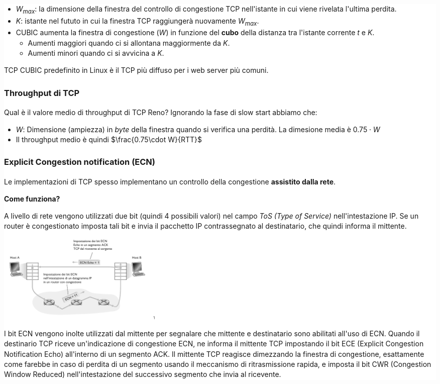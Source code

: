 - $W_{max}$: la dimensione della finestra del controllo di congestione TCP nell'istante in cui viene rivelata l'ultima perdita.
- $K$: istante nel fututo in cui la finestra TCP raggiungerà nuovamente $W_{max}$.
- CUBIC aumenta la finestra di congestione ($W$) in funzione del **cubo** della distanza tra l'istante corrente $t$ e $K$.
  - Aumenti maggiori quando ci si allontana maggiormente da $K$.
  - Aumenti minori quando ci si avvicina a $K$.

TCP CUBIC predefinito in Linux è il TCP più diffuso per i web server più comuni.

### Throughput di TCP

Qual è il valore medio di throughput di TCP Reno? Ignorando la fase di slow start abbiamo che:

- $W$: Dimensione (ampiezza) in $byte$ della finestra quando si verifica una perdità. La dimesione media è $0.75\cdot W$
- Il throughput medio è quindi $\frac{0.75\cdot W}{RTT}$

### Explicit Congestion notification (ECN)

Le implementazioni di TCP spesso implementano un controllo della congestione **assistito dalla rete**. 

**Come funziona?**

A livello di rete vengono utilizzati due bit (quindi 4 possibili valori) nel campo *ToS (Type of Service)* nell'intestazione IP. Se un router è congestionato imposta tali bit e invia il pacchetto IP contrassegnato al destinatario, che quindi informa il mittente.

<img src="img/ecn.png" width="300" />

I bit ECN vengono inolte utilizzati dal mittente per segnalare che mittente e destinatario sono abilitati all'uso di ECN. Quando il destinario TCP riceve un'indicazione di congestione ECN, ne informa il mittente TCP impostando il bit ECE (Explicit Congestion Notification Echo) all'interno di un segmento ACK. Il mittente TCP reagisce dimezzando la finestra di congestione, esattamente come farebbe in caso di perdita di un segmento usando il meccanismo di ritrasmissione rapida, e imposta il bit CWR (Congestion Window Reduced) nell'intestazione del successivo segmento che invia al ricevente.

